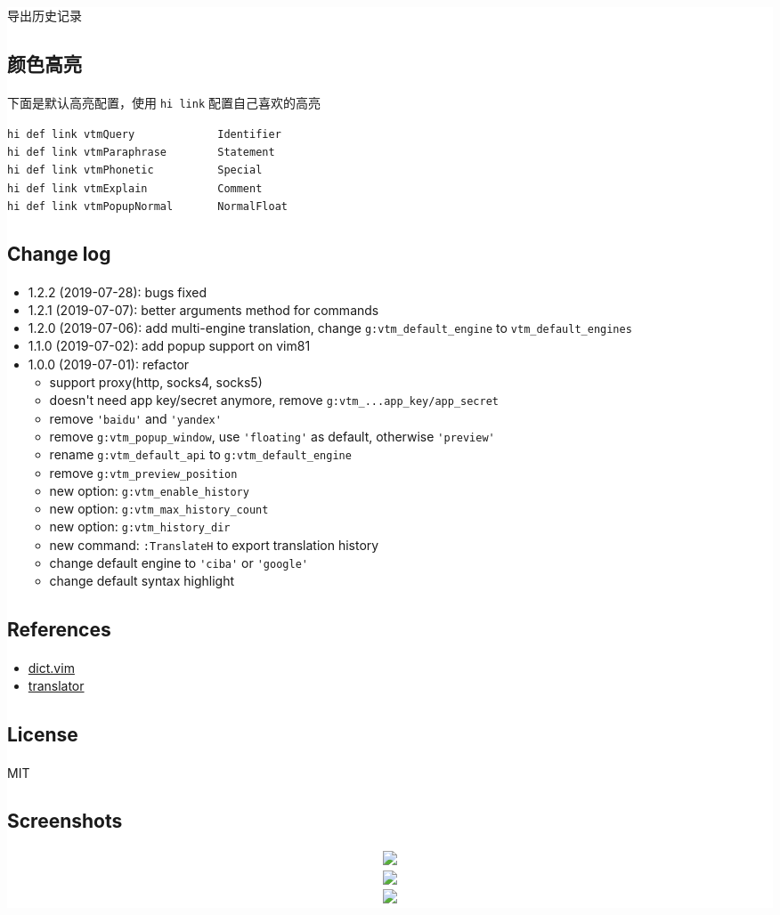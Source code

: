 导出历史记录

## 颜色高亮

下面是默认高亮配置，使用 `hi link` 配置自己喜欢的高亮

```vim
hi def link vtmQuery             Identifier
hi def link vtmParaphrase        Statement
hi def link vtmPhonetic          Special
hi def link vtmExplain           Comment
hi def link vtmPopupNormal       NormalFloat
```

## Change log

- 1.2.2 (2019-07-28): bugs fixed
- 1.2.1 (2019-07-07): better arguments method for commands
- 1.2.0 (2019-07-06): add multi-engine translation, change `g:vtm_default_engine` to `vtm_default_engines`
- 1.1.0 (2019-07-02): add popup support on vim81
- 1.0.0 (2019-07-01): refactor
  - support proxy(http, socks4, socks5)
  - doesn't need app key/secret anymore, remove `g:vtm_...app_key/app_secret`
  - remove `'baidu'` and `'yandex'`
  - remove `g:vtm_popup_window`, use `'floating'` as default, otherwise `'preview'`
  - rename `g:vtm_default_api` to `g:vtm_default_engine`
  - remove `g:vtm_preview_position`
  - new option: `g:vtm_enable_history`
  - new option: `g:vtm_max_history_count`
  - new option: `g:vtm_history_dir`
  - new command: `:TranslateH` to export translation history
  - change default engine to `'ciba'` or `'google'`
  - change default syntax highlight

## References

- [dict.vim](https://github.com/iamcco/dict.vim)
- [translator](https://github.com/skywind3000/translator)

## License

MIT

## Screenshots

<div align="center">
	<img src="https://user-images.githubusercontent.com/20282795/60756783-78fb7600-a034-11e9-8e3c-e9d098910077.gif" width=800>
</div>
<div align="center">
	<img src="https://user-images.githubusercontent.com/20282795/60756784-79940c80-a034-11e9-8eec-401eab18a23a.gif" width=800>
</div>
<div align="center">
	<img src="https://user-images.githubusercontent.com/20282795/60757869-c1ba2b80-a042-11e9-8e81-80a2bbfa1427.PNG" width=800>
</div>
